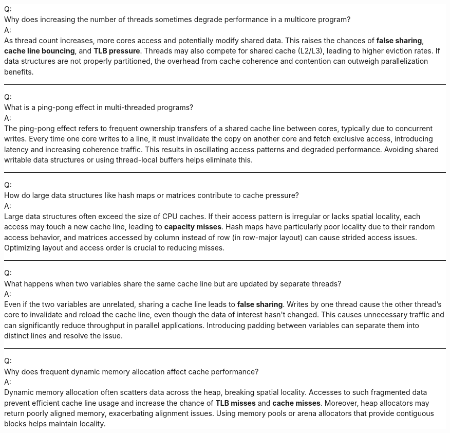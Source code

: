 

Q:  
Why does increasing the number of threads sometimes degrade performance in a multicore program?  
A:  
As thread count increases, more cores access and potentially modify shared data. This raises the chances of **false sharing**, **cache line bouncing**, and **TLB pressure**. Threads may also compete for shared cache (L2/L3), leading to higher eviction rates. If data structures are not properly partitioned, the overhead from cache coherence and contention can outweigh parallelization benefits.



---

Q:  
What is a ping-pong effect in multi-threaded programs?  
A:  
The ping-pong effect refers to frequent ownership transfers of a shared cache line between cores, typically due to concurrent writes. Every time one core writes to a line, it must invalidate the copy on another core and fetch exclusive access, introducing latency and increasing coherence traffic. This results in oscillating access patterns and degraded performance. Avoiding shared writable data structures or using thread-local buffers helps eliminate this.



---

Q:  
How do large data structures like hash maps or matrices contribute to cache pressure?  
A:  
Large data structures often exceed the size of CPU caches. If their access pattern is irregular or lacks spatial locality, each access may touch a new cache line, leading to **capacity misses**. Hash maps have particularly poor locality due to their random access behavior, and matrices accessed by column instead of row (in row-major layout) can cause strided access issues. Optimizing layout and access order is crucial to reducing misses.



---

Q:  
What happens when two variables share the same cache line but are updated by separate threads?  
A:  
Even if the two variables are unrelated, sharing a cache line leads to **false sharing**. Writes by one thread cause the other thread’s core to invalidate and reload the cache line, even though the data of interest hasn't changed. This causes unnecessary traffic and can significantly reduce throughput in parallel applications. Introducing padding between variables can separate them into distinct lines and resolve the issue.



---

Q:  
Why does frequent dynamic memory allocation affect cache performance?  
A:  
Dynamic memory allocation often scatters data across the heap, breaking spatial locality. Accesses to such fragmented data prevent efficient cache line usage and increase the chance of **TLB misses** and **cache misses**. Moreover, heap allocators may return poorly aligned memory, exacerbating alignment issues. Using memory pools or arena allocators that provide contiguous blocks helps maintain locality.
